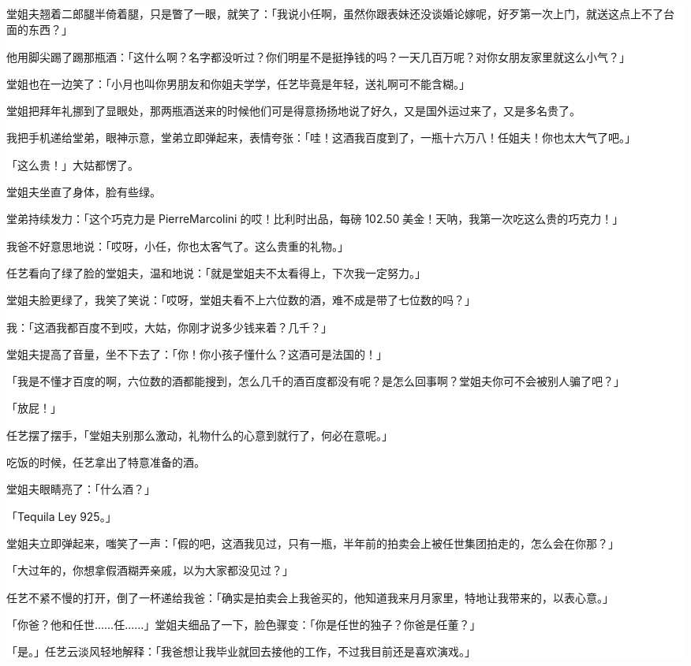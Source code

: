 
堂姐夫翘着二郎腿半倚着腿，只是瞥了一眼，就笑了：「我说小任啊，虽然你跟表妹还没谈婚论嫁呢，好歹第一次上门，就送这点上不了台面的东西？」


他用脚尖踢了踢那瓶酒：「这什么啊？名字都没听过？你们明星不是挺挣钱的吗？一天几百万呢？对你女朋友家里就这么小气？」


堂姐也在一边笑了：「小月也叫你男朋友和你姐夫学学，任艺毕竟是年轻，送礼啊可不能含糊。」


堂姐把拜年礼挪到了显眼处，那两瓶酒送来的时候他们可是得意扬扬地说了好久，又是国外运过来了，又是多名贵了。


我把手机递给堂弟，眼神示意，堂弟立即弹起来，表情夸张：「哇！这酒我百度到了，一瓶十六万八！任姐夫！你也太大气了吧。」


「这么贵！」大姑都愣了。


堂姐夫坐直了身体，脸有些绿。


堂弟持续发力：「这个巧克力是 PierreMarcolini 的哎！比利时出品，每磅 102.50 美金！天呐，我第一次吃这么贵的巧克力！」


我爸不好意思地说：「哎呀，小任，你也太客气了。这么贵重的礼物。」


任艺看向了绿了脸的堂姐夫，温和地说：「就是堂姐夫不太看得上，下次我一定努力。」


堂姐夫脸更绿了，我笑了笑说：「哎呀，堂姐夫看不上六位数的酒，难不成是带了七位数的吗？」


我：「这酒我都百度不到哎，大姑，你刚才说多少钱来着？几千？」


堂姐夫提高了音量，坐不下去了：「你！你小孩子懂什么？这酒可是法国的！」


「我是不懂才百度的啊，六位数的酒都能搜到，怎么几千的酒百度都没有呢？是怎么回事啊？堂姐夫你可不会被别人骗了吧？」


「放屁！」


任艺摆了摆手，「堂姐夫别那么激动，礼物什么的心意到就行了，何必在意呢。」


吃饭的时候，任艺拿出了特意准备的酒。


堂姐夫眼睛亮了：「什么酒？」


「Tequila Ley 925。」


堂姐夫立即弹起来，嗤笑了一声：「假的吧，这酒我见过，只有一瓶，半年前的拍卖会上被任世集团拍走的，怎么会在你那？」


「大过年的，你想拿假酒糊弄亲戚，以为大家都没见过？」


任艺不紧不慢的打开，倒了一杯递给我爸：「确实是拍卖会上我爸买的，他知道我来月月家里，特地让我带来的，以表心意。」


「你爸？他和任世……任……」堂姐夫细品了一下，脸色骤变：「你是任世的独子？你爸是任董？」


「是。」任艺云淡风轻地解释：「我爸想让我毕业就回去接他的工作，不过我目前还是喜欢演戏。」

